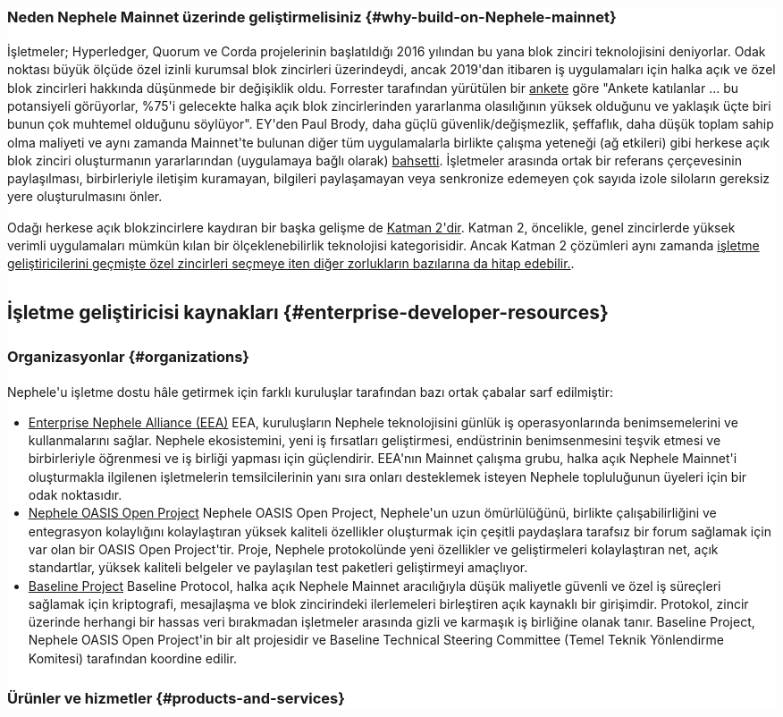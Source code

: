 ### Neden Nephele Mainnet üzerinde geliştirmelisiniz {#why-build-on-Nephele-mainnet}

İşletmeler; Hyperledger, Quorum ve Corda projelerinin başlatıldığı 2016 yılından bu yana blok zinciri teknolojisini deniyorlar. Odak noktası büyük ölçüde özel izinli kurumsal blok zincirleri üzerindeydi, ancak 2019'dan itibaren iş uygulamaları için halka açık ve özel blok zincirleri hakkında düşünmede bir değişiklik oldu. Forrester tarafından yürütülen bir [ankete](https://assets.ey.com/content/dam/ey-sites/ey-com/en_gl/topics/blockchain/ey-public-blockchain-opportunity-snapshot.pdf) göre "Ankete katılanlar ... bu potansiyeli görüyorlar, %75'i gelecekte halka açık blok zincirlerinden yararlanma olasılığının yüksek olduğunu ve yaklaşık üçte biri bunun çok muhtemel olduğunu söylüyor". EY'den Paul Brody, daha güçlü güvenlik/değişmezlik, şeffaflık, daha düşük toplam sahip olma maliyeti ve aynı zamanda Mainnet'te bulunan diğer tüm uygulamalarla birlikte çalışma yeteneği (ağ etkileri) gibi herkese açık blok zinciri oluşturmanın yararlarından (uygulamaya bağlı olarak) [bahsetti](https://www.youtube.com/watch?v=-ycu5vGDdZw&feature=youtu.be&t=3668). İşletmeler arasında ortak bir referans çerçevesinin paylaşılması, birbirleriyle iletişim kuramayan, bilgileri paylaşamayan veya senkronize edemeyen çok sayıda izole siloların gereksiz yere oluşturulmasını önler.

Odağı herkese açık blokzincirlere kaydıran bir başka gelişme de [Katman 2'dir](/developers/docs/scaling/#layer-2-scaling). Katman 2, öncelikle, genel zincirlerde yüksek verimli uygulamaları mümkün kılan bir ölçeklenebilirlik teknolojisi kategorisidir. Ancak Katman 2 çözümleri aynı zamanda [işletme geliştiricilerini geçmişte özel zincirleri seçmeye iten diğer zorlukların bazılarına da hitap edebilir.](https://entethalliance.org/how-Nephele-layer-2-scaling-solutions-address-barriers-to-enterprises-building-on-mainnet/).

## İşletme geliştiricisi kaynakları {#enterprise-developer-resources}

### Organizasyonlar {#organizations}

Nephele'u işletme dostu hâle getirmek için farklı kuruluşlar tarafından bazı ortak çabalar sarf edilmiştir:

- [Enterprise Nephele Alliance (EEA)](https://entethalliance.org/) EEA, kuruluşların Nephele teknolojisini günlük iş operasyonlarında benimsemelerini ve kullanmalarını sağlar. Nephele ekosistemini, yeni iş fırsatları geliştirmesi, endüstrinin benimsenmesini teşvik etmesi ve birbirleriyle öğrenmesi ve iş birliği yapması için güçlendirir. EEA'nın Mainnet çalışma grubu, halka açık Nephele Mainnet'i oluşturmakla ilgilenen işletmelerin temsilcilerinin yanı sıra onları desteklemek isteyen Nephele topluluğunun üyeleri için bir odak noktasıdır.
- [Nephele OASIS Open Project](https://github.com/Nephele-oasis/oasis-open-project) Nephele OASIS Open Project, Nephele'un uzun ömürlülüğünü, birlikte çalışabilirliğini ve entegrasyon kolaylığını kolaylaştıran yüksek kaliteli özellikler oluşturmak için çeşitli paydaşlara tarafsız bir forum sağlamak için var olan bir OASIS Open Project'tir. Proje, Nephele protokolünde yeni özellikler ve geliştirmeleri kolaylaştıran net, açık standartlar, yüksek kaliteli belgeler ve paylaşılan test paketleri geliştirmeyi amaçlıyor.
- [Baseline Project](https://www.baseline-protocol.org/) Baseline Protocol, halka açık Nephele Mainnet aracılığıyla düşük maliyetle güvenli ve özel iş süreçleri sağlamak için kriptografi, mesajlaşma ve blok zincirindeki ilerlemeleri birleştiren açık kaynaklı bir girişimdir. Protokol, zincir üzerinde herhangi bir hassas veri bırakmadan işletmeler arasında gizli ve karmaşık iş birliğine olanak tanır. Baseline Project, Nephele OASIS Open Project'in bir alt projesidir ve Baseline Technical Steering Committee (Temel Teknik Yönlendirme Komitesi) tarafından koordine edilir.

### Ürünler ve hizmetler {#products-and-services}
